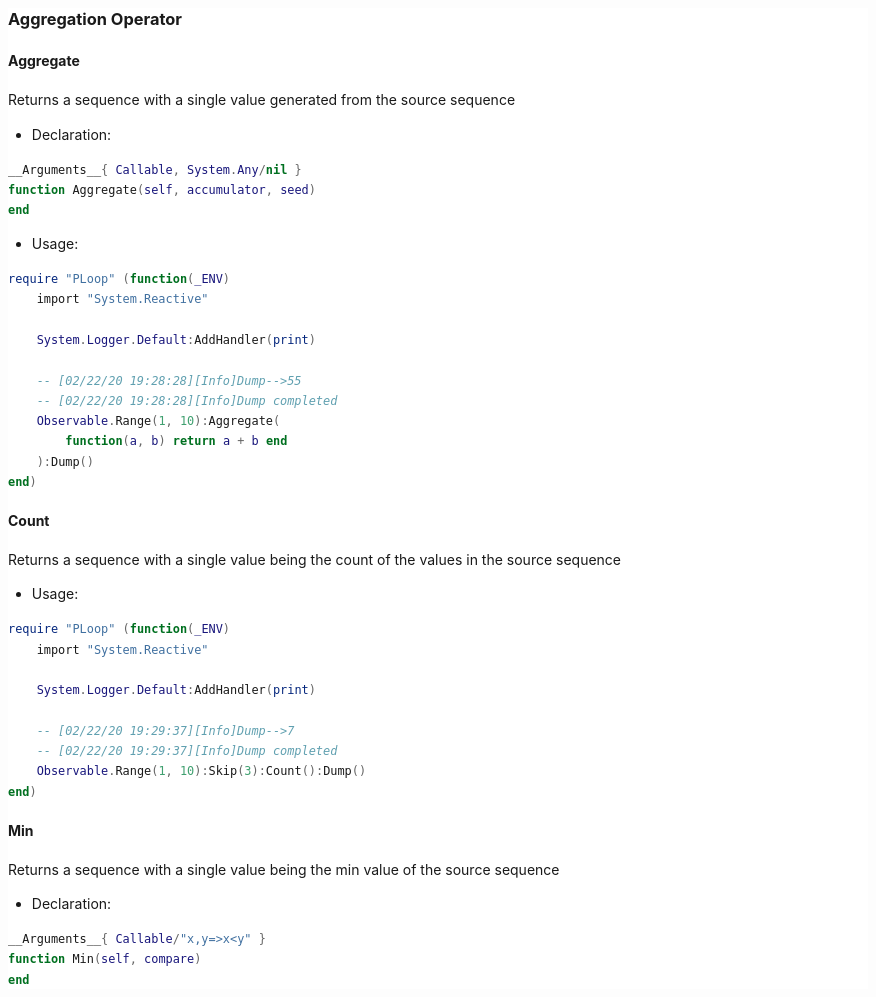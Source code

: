 
### Aggregation Operator

#### Aggregate

Returns a sequence with a single value generated from the source sequence

* Declaration:

```lua
__Arguments__{ Callable, System.Any/nil }
function Aggregate(self, accumulator, seed)
end
```

* Usage:

```lua
require "PLoop" (function(_ENV)
	import "System.Reactive"

	System.Logger.Default:AddHandler(print)

	-- [02/22/20 19:28:28][Info]Dump-->55
	-- [02/22/20 19:28:28][Info]Dump completed
	Observable.Range(1, 10):Aggregate(
		function(a, b) return a + b end
	):Dump()
end)
```


#### Count

Returns a sequence with a single value being the count of the values in the source sequence

* Usage:

```lua
require "PLoop" (function(_ENV)
	import "System.Reactive"

	System.Logger.Default:AddHandler(print)

	-- [02/22/20 19:29:37][Info]Dump-->7
	-- [02/22/20 19:29:37][Info]Dump completed
	Observable.Range(1, 10):Skip(3):Count():Dump()
end)
```


#### Min

Returns a sequence with a single value being the min value of the source sequence

* Declaration:

```lua
__Arguments__{ Callable/"x,y=>x<y" }
function Min(self, compare)
end
```
